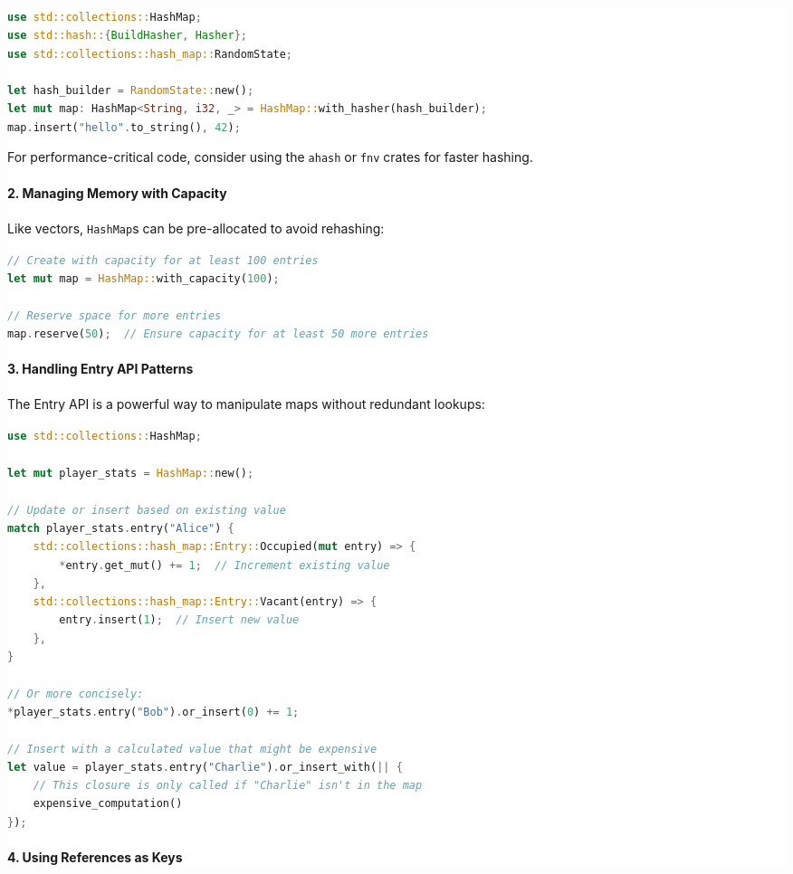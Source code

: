 ```rust
use std::collections::HashMap;
use std::hash::{BuildHasher, Hasher};
use std::collections::hash_map::RandomState;

let hash_builder = RandomState::new();
let mut map: HashMap<String, i32, _> = HashMap::with_hasher(hash_builder);
map.insert("hello".to_string(), 42);
```

For performance-critical code, consider using the `ahash` or `fnv` crates for faster hashing.

#### 2. Managing Memory with Capacity

Like vectors, `HashMap`s can be pre-allocated to avoid rehashing:

```rust
// Create with capacity for at least 100 entries
let mut map = HashMap::with_capacity(100);

// Reserve space for more entries
map.reserve(50);  // Ensure capacity for at least 50 more entries
```

#### 3. Handling Entry API Patterns

The Entry API is a powerful way to manipulate maps without redundant lookups:

```rust
use std::collections::HashMap;

let mut player_stats = HashMap::new();

// Update or insert based on existing value
match player_stats.entry("Alice") {
    std::collections::hash_map::Entry::Occupied(mut entry) => {
        *entry.get_mut() += 1;  // Increment existing value
    },
    std::collections::hash_map::Entry::Vacant(entry) => {
        entry.insert(1);  // Insert new value
    },
}

// Or more concisely:
*player_stats.entry("Bob").or_insert(0) += 1;

// Insert with a calculated value that might be expensive
let value = player_stats.entry("Charlie").or_insert_with(|| {
    // This closure is only called if "Charlie" isn't in the map
    expensive_computation()
});
```

#### 4. Using References as Keys
